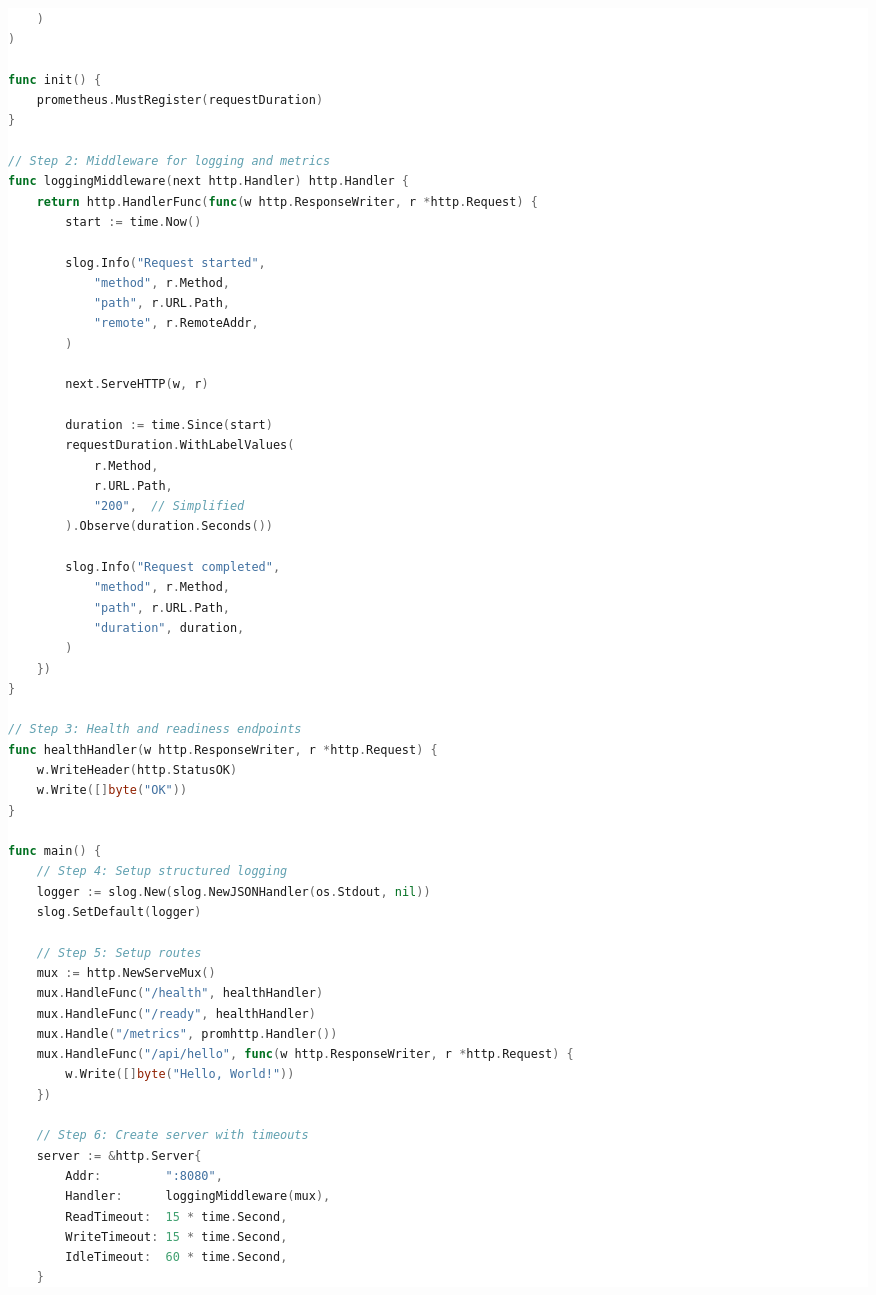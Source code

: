 ```go
    )
)

func init() {
    prometheus.MustRegister(requestDuration)
}

// Step 2: Middleware for logging and metrics
func loggingMiddleware(next http.Handler) http.Handler {
    return http.HandlerFunc(func(w http.ResponseWriter, r *http.Request) {
        start := time.Now()

        slog.Info("Request started",
            "method", r.Method,
            "path", r.URL.Path,
            "remote", r.RemoteAddr,
        )

        next.ServeHTTP(w, r)

        duration := time.Since(start)
        requestDuration.WithLabelValues(
            r.Method,
            r.URL.Path,
            "200",  // Simplified
        ).Observe(duration.Seconds())

        slog.Info("Request completed",
            "method", r.Method,
            "path", r.URL.Path,
            "duration", duration,
        )
    })
}

// Step 3: Health and readiness endpoints
func healthHandler(w http.ResponseWriter, r *http.Request) {
    w.WriteHeader(http.StatusOK)
    w.Write([]byte("OK"))
}

func main() {
    // Step 4: Setup structured logging
    logger := slog.New(slog.NewJSONHandler(os.Stdout, nil))
    slog.SetDefault(logger)

    // Step 5: Setup routes
    mux := http.NewServeMux()
    mux.HandleFunc("/health", healthHandler)
    mux.HandleFunc("/ready", healthHandler)
    mux.Handle("/metrics", promhttp.Handler())
    mux.HandleFunc("/api/hello", func(w http.ResponseWriter, r *http.Request) {
        w.Write([]byte("Hello, World!"))
    })

    // Step 6: Create server with timeouts
    server := &http.Server{
        Addr:         ":8080",
        Handler:      loggingMiddleware(mux),
        ReadTimeout:  15 * time.Second,
        WriteTimeout: 15 * time.Second,
        IdleTimeout:  60 * time.Second,
    }
```